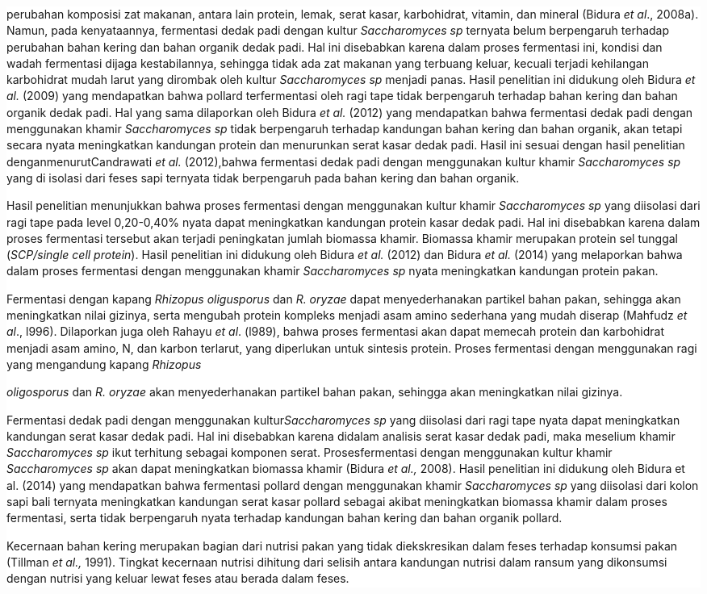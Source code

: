 <p><span class="font6">perubahan komposisi zat makanan, antara lain protein, lemak, serat kasar, karbohidrat, vitamin, dan mineral (Bidura </span><span class="font6" style="font-style:italic;">et al</span><span class="font6">., 2008a). Namun, pada kenyataannya, fermentasi dedak padi dengan kultur </span><span class="font6" style="font-style:italic;">Saccharomyces sp</span><span class="font6"> ternyata belum berpengaruh terhadap perubahan bahan kering dan bahan organik dedak padi. Hal ini disebabkan karena dalam proses fermentasi ini, kondisi dan wadah fermentasi dijaga kestabilannya, sehingga tidak ada zat makanan yang terbuang keluar, kecuali terjadi kehilangan karbohidrat mudah larut yang dirombak oleh kultur </span><span class="font6" style="font-style:italic;">Saccharomyces sp </span><span class="font6">menjadi panas. Hasil penelitian ini didukung oleh Bidura </span><span class="font6" style="font-style:italic;">et al.</span><span class="font6"> (2009) yang mendapatkan bahwa pollard terfermentasi oleh ragi tape tidak berpengaruh terhadap bahan kering dan bahan organik dedak padi. Hal yang sama dilaporkan oleh Bidura </span><span class="font6" style="font-style:italic;">et al.</span><span class="font6"> (2012) yang mendapatkan bahwa fermentasi dedak padi dengan menggunakan khamir </span><span class="font6" style="font-style:italic;">Saccharomyces sp</span><span class="font6"> tidak berpengaruh terhadap kandungan bahan kering dan bahan organik, akan tetapi secara nyata meningkatkan kandungan protein dan menurunkan serat kasar dedak padi. Hasil ini sesuai dengan hasil penelitian denganmenurutCandrawati </span><span class="font6" style="font-style:italic;">et al.</span><span class="font6"> (2012),bahwa fermentasi dedak padi dengan menggunakan kultur khamir </span><span class="font6" style="font-style:italic;">Saccharomyces sp</span><span class="font6"> yang di isolasi dari feses sapi ternyata tidak berpengaruh pada bahan kering dan bahan organik.</span></p>
<p><span class="font6">Hasil penelitian menunjukkan bahwa proses fermentasi dengan menggunakan kultur khamir </span><span class="font6" style="font-style:italic;">Saccharomyces sp</span><span class="font6"> yang diisolasi dari ragi tape pada level 0,20-0,40% nyata dapat meningkatkan kandungan protein kasar dedak padi. Hal ini disebabkan karena dalam proses fermentasi tersebut akan terjadi peningkatan jumlah biomassa khamir. Biomassa khamir merupakan protein sel tunggal (</span><span class="font6" style="font-style:italic;">SCP/single cell protein</span><span class="font6">). Hasil penelitian ini didukung oleh Bidura </span><span class="font6" style="font-style:italic;">et al.</span><span class="font6"> (2012) dan Bidura </span><span class="font6" style="font-style:italic;">et al.</span><span class="font6"> (2014) yang melaporkan bahwa dalam proses fermentasi dengan menggunakan khamir </span><span class="font6" style="font-style:italic;">Saccharomyces sp</span><span class="font6"> nyata meningkatkan kandungan protein pakan.</span></p>
<p><span class="font6">Fermentasi dengan kapang </span><span class="font6" style="font-style:italic;">Rhizopus oligusporus</span><span class="font6"> dan </span><span class="font6" style="font-style:italic;">R. oryzae</span><span class="font6"> dapat menyederhanakan partikel bahan pakan, sehingga akan meningkatkan nilai gizinya, serta mengubah protein kompleks menjadi asam amino sederhana yang mudah diserap (Mahfudz </span><span class="font6" style="font-style:italic;">et al</span><span class="font6">., l996). Dilaporkan juga oleh Rahayu </span><span class="font6" style="font-style:italic;">et al</span><span class="font6">. (l989), bahwa proses fermentasi akan dapat memecah protein dan karbohidrat menjadi asam amino, N, dan karbon terlarut, yang diperlukan untuk sintesis protein. Proses fermentasi dengan menggunakan ragi yang mengandung kapang </span><span class="font6" style="font-style:italic;">Rhizopus</span></p>
<p><span class="font6" style="font-style:italic;">oligosporus</span><span class="font6"> dan </span><span class="font6" style="font-style:italic;">R. oryzae</span><span class="font6"> akan menyederhanakan partikel bahan pakan, sehingga akan meningkatkan nilai gizinya.</span></p>
<p><span class="font6">Fermentasi dedak padi dengan menggunakan kultur</span><span class="font6" style="font-style:italic;">Saccharomyces sp</span><span class="font6"> yang diisolasi dari ragi tape nyata dapat meningkatkan kandungan serat kasar dedak padi. Hal ini disebabkan karena didalam analisis serat kasar dedak padi, maka meselium khamir </span><span class="font6" style="font-style:italic;">Saccharomyces sp</span><span class="font6"> ikut terhitung sebagai komponen serat. Prosesfermentasi dengan menggunakan kultur khamir </span><span class="font6" style="font-style:italic;">Saccharomyces sp</span><span class="font6"> akan dapat meningkatkan biomassa khamir (Bidura </span><span class="font6" style="font-style:italic;">et al.,</span><span class="font6"> 2008). Hasil penelitian ini didukung oleh Bidura et al. (2014) yang mendapatkan bahwa fermentasi pollard dengan menggunakan khamir </span><span class="font6" style="font-style:italic;">Saccharomyces sp</span><span class="font6"> yang diisolasi dari kolon sapi bali ternyata meningkatkan kandungan serat kasar pollard sebagai akibat meningkatkan biomassa khamir dalam proses fermentasi, serta tidak berpengaruh nyata terhadap kandungan bahan kering dan bahan organik pollard.</span></p>
<p><span class="font6">Kecernaan bahan kering merupakan bagian dari nutrisi pakan yang tidak diekskresikan dalam feses terhadap konsumsi pakan (Tillman </span><span class="font6" style="font-style:italic;">et al.,</span><span class="font6"> 1991). Tingkat kecernaan nutrisi dihitung dari selisih antara kandungan nutrisi dalam ransum yang dikonsumsi dengan nutrisi yang keluar lewat feses atau berada dalam feses.</span></p>